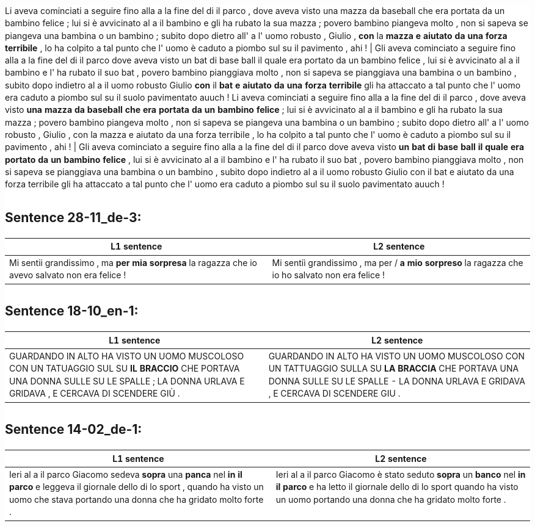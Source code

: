 Li aveva cominciati a seguire fino alla a la fine del di il parco , dove aveva visto una mazza da baseball che era portata da un bambino felice ; lui si è avvicinato al a il bambino e gli ha rubato la sua mazza ; povero bambino piangeva molto , non si sapeva se piangeva una bambina o un bambino ; subito dopo dietro all' a l' uomo robusto , Giulio , **con** la **mazza** **e** **aiutato** **da** **una** **forza** **terribile** , lo ha colpito a tal punto che l' uomo è caduto a piombo sul su il pavimento , ahi ! | Gli aveva cominciato a seguire fino alla a la fine del di il parco dove aveva visto un bat di base ball il quale era portato da un bambino felice , lui si è avvicinato al a il bambino e l' ha rubato il suo bat , povero bambino pianggiava molto , non si sapeva se pianggiava una bambina o un bambino , subito dopo indietro al a il uomo robusto Giulio **con** il **bat** **e** **aiutato** **da** **una** **forza** **terribile** gli ha attaccato a tal punto che l' uomo era caduto a piombo sul su il suolo pavimentato auuch !
Li aveva cominciati a seguire fino alla a la fine del di il parco , dove aveva visto **una** **mazza** **da** **baseball** **che** **era** **portata** **da** **un** **bambino** **felice** ; lui si è avvicinato al a il bambino e gli ha rubato la sua mazza ; povero bambino piangeva molto , non si sapeva se piangeva una bambina o un bambino ; subito dopo dietro all' a l' uomo robusto , Giulio , con la mazza e aiutato da una forza terribile , lo ha colpito a tal punto che l' uomo è caduto a piombo sul su il pavimento , ahi ! | Gli aveva cominciato a seguire fino alla a la fine del di il parco dove aveva visto **un** **bat** **di** **base** **ball** **il** **quale** **era** **portato** **da** **un** **bambino** **felice** , lui si è avvicinato al a il bambino e l' ha rubato il suo bat , povero bambino pianggiava molto , non si sapeva se pianggiava una bambina o un bambino , subito dopo indietro al a il uomo robusto Giulio con il bat e aiutato da una forza terribile gli ha attaccato a tal punto che l' uomo era caduto a piombo sul su il suolo pavimentato auuch !


## Sentence 28-11_de-3:
L1 sentence | L2 sentence
--- | ---
Mi sentii grandissimo , ma **per** **mia** **sorpresa** la ragazza che io avevo salvato non era felice ! | Mi sentiì grandissimo , ma per / **a** **mio** **sorpreso** la ragazza che io ho salvato non era felice !


## Sentence 18-10_en-1:
L1 sentence | L2 sentence
--- | ---
GUARDANDO IN ALTO HA VISTO UN UOMO MUSCOLOSO CON UN TATUAGGIO SUL SU **IL** **BRACCIO** CHE PORTAVA UNA DONNA SULLE SU LE SPALLE ; LA DONNA URLAVA E GRIDAVA , E CERCAVA DI SCENDERE GIÙ . | GUARDANDO IN ALTO HA VISTO UN UOMO MUSCOLOSO CON UN TATTUAGGIO SULLA SU **LA** **BRACCIA** CHE PORTAVA UNA DONNA SULLE SU LE SPALLE - LA DONNA URLAVA E GRIDAVA , E CERCAVA DI SCENDERE GIU .


## Sentence 14-02_de-1:
L1 sentence | L2 sentence
--- | ---
Ieri al a il parco Giacomo sedeva **sopra** una **panca** nel **in** **il** **parco** e leggeva il giornale dello di lo sport , quando ha visto un uomo che stava portando una donna che ha gridato molto forte . | Ieri al a il parco Giacomo è stato seduto **sopra** un **banco** nel **in** **il** **parco** e ha letto il giornale dello di lo sport quando ha visto un uomo portando una donna che ha gridato molto forte .

